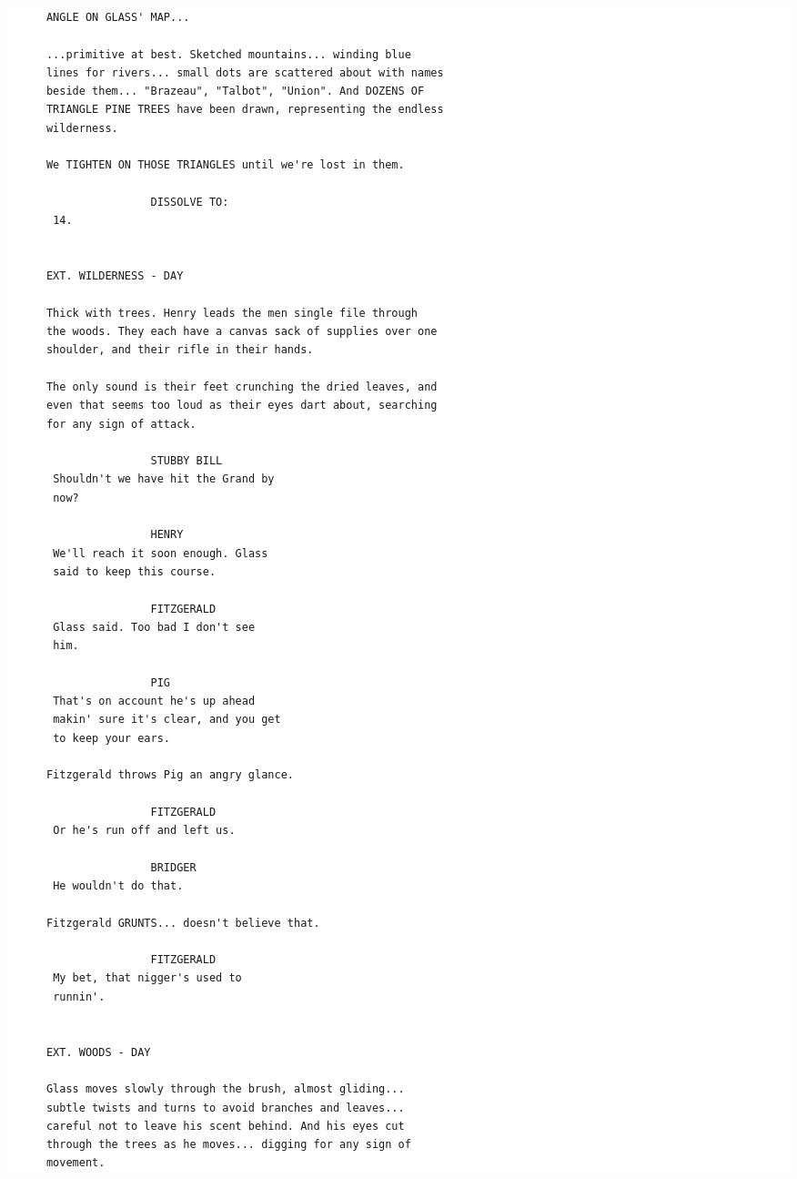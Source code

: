           ANGLE ON GLASS' MAP...
                         
          ...primitive at best. Sketched mountains... winding blue
          lines for rivers... small dots are scattered about with names
          beside them... "Brazeau", "Talbot", "Union". And DOZENS OF
          TRIANGLE PINE TREES have been drawn, representing the endless
          wilderness.
                         
          We TIGHTEN ON THOSE TRIANGLES until we're lost in them.
                         
                          DISSOLVE TO:
           14.
                         
                         
          EXT. WILDERNESS - DAY
                         
          Thick with trees. Henry leads the men single file through
          the woods. They each have a canvas sack of supplies over one
          shoulder, and their rifle in their hands.
                         
          The only sound is their feet crunching the dried leaves, and
          even that seems too loud as their eyes dart about, searching
          for any sign of attack.
                         
                          STUBBY BILL
           Shouldn't we have hit the Grand by
           now?
                         
                          HENRY
           We'll reach it soon enough. Glass
           said to keep this course.
                         
                          FITZGERALD
           Glass said. Too bad I don't see
           him.
                         
                          PIG
           That's on account he's up ahead
           makin' sure it's clear, and you get
           to keep your ears.
                         
          Fitzgerald throws Pig an angry glance.
                         
                          FITZGERALD
           Or he's run off and left us.
                         
                          BRIDGER
           He wouldn't do that.
                         
          Fitzgerald GRUNTS... doesn't believe that.
                         
                          FITZGERALD
           My bet, that nigger's used to
           runnin'.
                         
                         
          EXT. WOODS - DAY
                         
          Glass moves slowly through the brush, almost gliding...
          subtle twists and turns to avoid branches and leaves...
          careful not to leave his scent behind. And his eyes cut
          through the trees as he moves... digging for any sign of
          movement.
                         